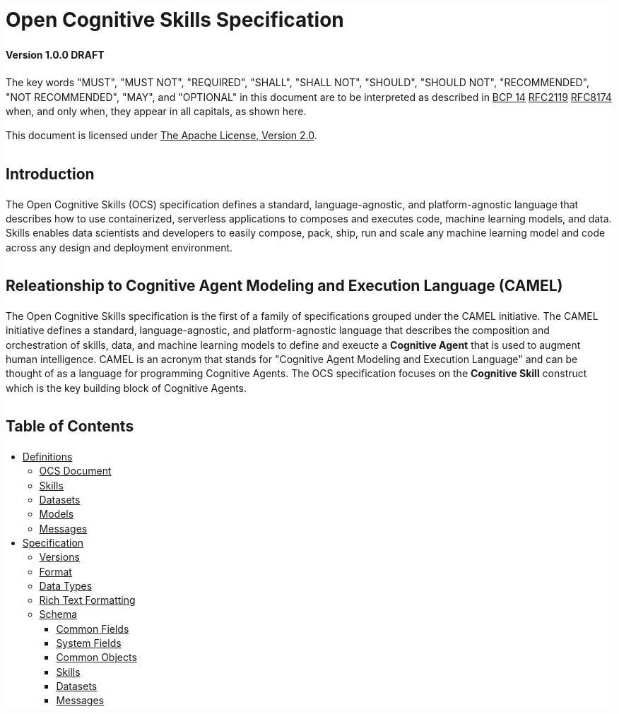 # Open Cognitive Skills Specification

#### Version 1.0.0 DRAFT

The key words "MUST", "MUST NOT", "REQUIRED", "SHALL", "SHALL NOT", "SHOULD", "SHOULD NOT", "RECOMMENDED", "NOT RECOMMENDED", "MAY", and "OPTIONAL" in this document are to be interpreted as described in [BCP 14](https://tools.ietf.org/html/bcp14) [RFC2119](https://tools.ietf.org/html/rfc2119) [RFC8174](https://tools.ietf.org/html/rfc8174) when, and only when, they appear in all capitals, as shown here.

This document is licensed under [The Apache License, Version 2.0](http://www.apache.org/licenses/LICENSE-2.0.html).


## Introduction

The Open Cognitive Skills (OCS) specification defines a standard, language-agnostic, and platform-agnostic language that describes how to use containerized, serverless applications to composes and executes code, machine learning models, and data.  Skills enables data scientists and developers to easily compose, pack, ship, run and scale any machine learning model and code across any design and deployment environment.

## Releationship to Cognitive Agent Modeling and Execution Language (CAMEL)

The Open Cognitive Skills specification is the first of a family of specifications grouped under the CAMEL initiative.  The CAMEL initiative defines a standard, language-agnostic, and platform-agnostic language that describes the composition and orchestration of skills, data, and machine learning models to define and exeucte a **Cognitive Agent** that is used to augment human intelligence.  CAMEL is an acronym that stands for "Cognitive Agent Modeling and Execution Language" and can be thought of as a language for programming Cognitive Agents.  The OCS specification focuses on the **Cognitive Skill** construct which is the key building block of Cognitive Agents.


## Table of Contents


- [Definitions](#definitions)
  - [OCS Document](#ocsDoc)
  - [Skills](#skill)
  - [Datasets](#dataset)
  - [Models](#model)
  - [Messages](#message)
- [Specification](#specification)
  - [Versions](#versions)
  - [Format](#format)
  - [Data Types](#dataTypes)
  - [Rich Text Formatting](#richText)
  - [Schema](#schema)
    - [Common Fields](#commonFields)
    - [System Fields](#systemFields)
    - [Common Objects](#commonObjects)
    - [Skills](#skillObject)
    - [Datasets](#datasetObject)
    - [Messages](#messageObject)

